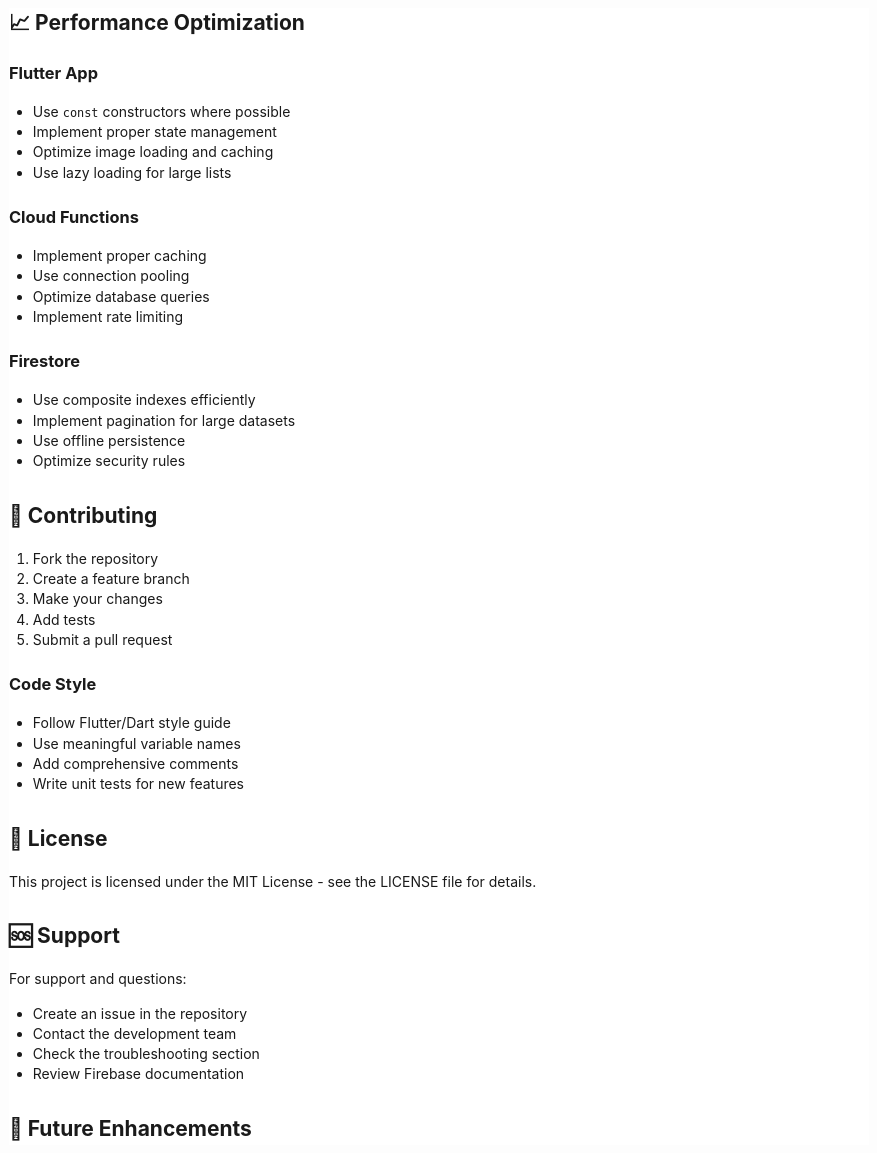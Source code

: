 ## 📈 Performance Optimization

### Flutter App
- Use `const` constructors where possible
- Implement proper state management
- Optimize image loading and caching
- Use lazy loading for large lists

### Cloud Functions
- Implement proper caching
- Use connection pooling
- Optimize database queries
- Implement rate limiting

### Firestore
- Use composite indexes efficiently
- Implement pagination for large datasets
- Use offline persistence
- Optimize security rules

## 🤝 Contributing

1. Fork the repository
2. Create a feature branch
3. Make your changes
4. Add tests
5. Submit a pull request

### Code Style
- Follow Flutter/Dart style guide
- Use meaningful variable names
- Add comprehensive comments
- Write unit tests for new features

## 📄 License

This project is licensed under the MIT License - see the LICENSE file for details.

## 🆘 Support

For support and questions:
- Create an issue in the repository
- Contact the development team
- Check the troubleshooting section
- Review Firebase documentation

## 🔮 Future Enhancements
